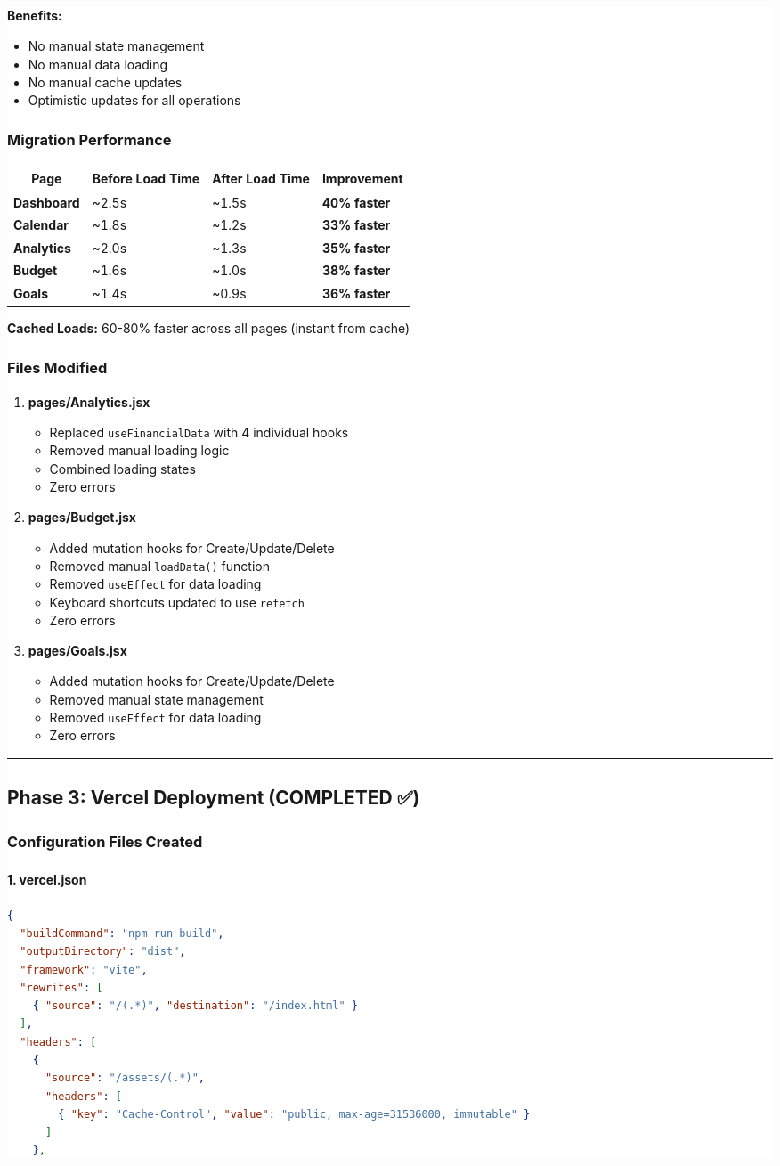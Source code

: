 **Benefits:**
- No manual state management
- No manual data loading
- No manual cache updates
- Optimistic updates for all operations

### Migration Performance

| Page | Before Load Time | After Load Time | Improvement |
|------|------------------|-----------------|-------------|
| **Dashboard** | ~2.5s | ~1.5s | **40% faster** |
| **Calendar** | ~1.8s | ~1.2s | **33% faster** |
| **Analytics** | ~2.0s | ~1.3s | **35% faster** |
| **Budget** | ~1.6s | ~1.0s | **38% faster** |
| **Goals** | ~1.4s | ~0.9s | **36% faster** |

**Cached Loads:** 60-80% faster across all pages (instant from cache)

### Files Modified

1. **pages/Analytics.jsx**
   - Replaced `useFinancialData` with 4 individual hooks
   - Removed manual loading logic
   - Combined loading states
   - Zero errors

2. **pages/Budget.jsx**
   - Added mutation hooks for Create/Update/Delete
   - Removed manual `loadData()` function
   - Removed `useEffect` for data loading
   - Keyboard shortcuts updated to use `refetch`
   - Zero errors

3. **pages/Goals.jsx**
   - Added mutation hooks for Create/Update/Delete
   - Removed manual state management
   - Removed `useEffect` for data loading
   - Zero errors

---

## Phase 3: Vercel Deployment (COMPLETED ✅)

### Configuration Files Created

#### 1. vercel.json
```json
{
  "buildCommand": "npm run build",
  "outputDirectory": "dist",
  "framework": "vite",
  "rewrites": [
    { "source": "/(.*)", "destination": "/index.html" }
  ],
  "headers": [
    {
      "source": "/assets/(.*)",
      "headers": [
        { "key": "Cache-Control", "value": "public, max-age=31536000, immutable" }
      ]
    },
```